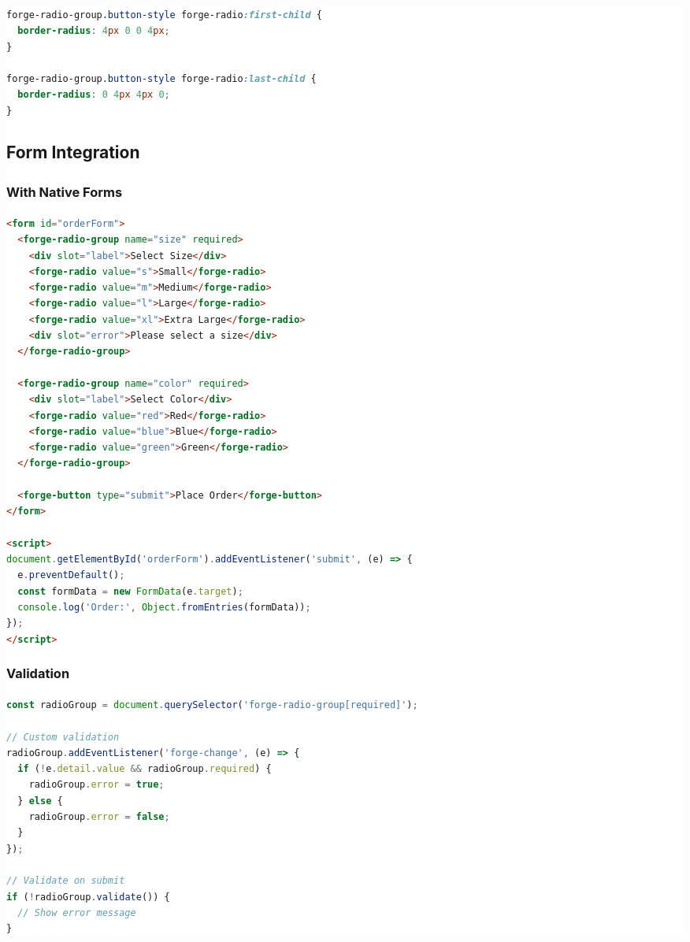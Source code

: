 ```css
forge-radio-group.button-style forge-radio:first-child {
  border-radius: 4px 0 0 4px;
}

forge-radio-group.button-style forge-radio:last-child {
  border-radius: 0 4px 4px 0;
}
```

## Form Integration

### With Native Forms

```html
<form id="orderForm">
  <forge-radio-group name="size" required>
    <div slot="label">Select Size</div>
    <forge-radio value="s">Small</forge-radio>
    <forge-radio value="m">Medium</forge-radio>
    <forge-radio value="l">Large</forge-radio>
    <forge-radio value="xl">Extra Large</forge-radio>
    <div slot="error">Please select a size</div>
  </forge-radio-group>
  
  <forge-radio-group name="color" required>
    <div slot="label">Select Color</div>
    <forge-radio value="red">Red</forge-radio>
    <forge-radio value="blue">Blue</forge-radio>
    <forge-radio value="green">Green</forge-radio>
  </forge-radio-group>
  
  <forge-button type="submit">Place Order</forge-button>
</form>

<script>
document.getElementById('orderForm').addEventListener('submit', (e) => {
  e.preventDefault();
  const formData = new FormData(e.target);
  console.log('Order:', Object.fromEntries(formData));
});
</script>
```

### Validation

```javascript
const radioGroup = document.querySelector('forge-radio-group[required]');

// Custom validation
radioGroup.addEventListener('forge-change', (e) => {
  if (!e.detail.value && radioGroup.required) {
    radioGroup.error = true;
  } else {
    radioGroup.error = false;
  }
});

// Validate on submit
if (!radioGroup.validate()) {
  // Show error message
}
```

